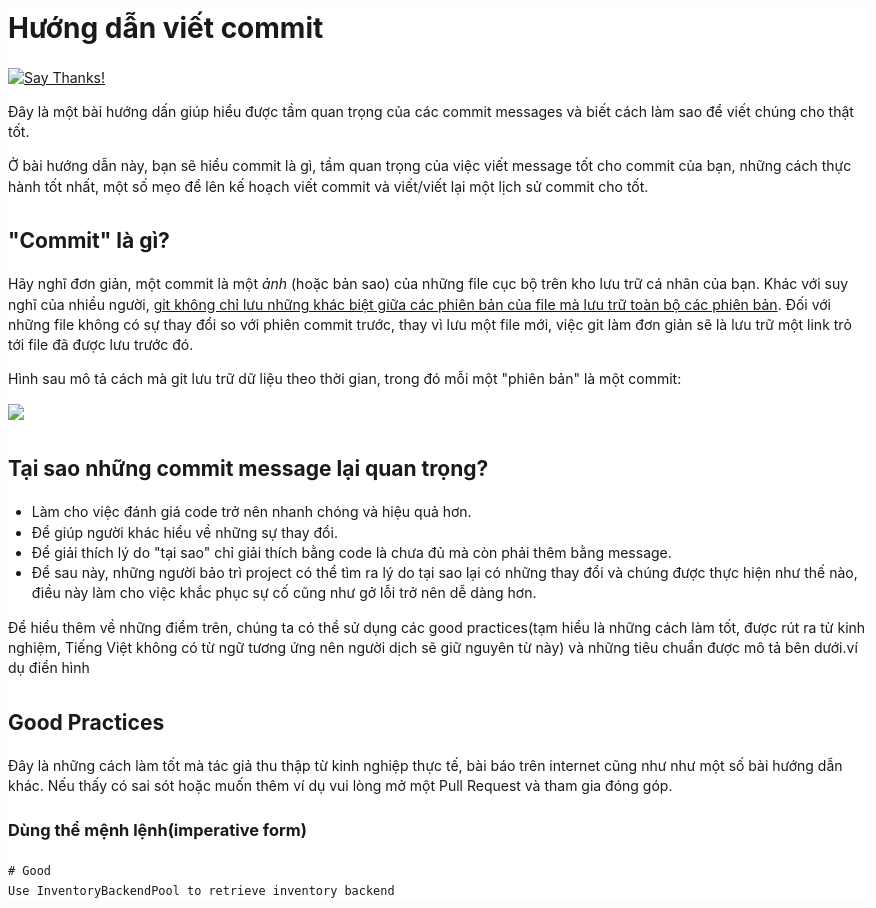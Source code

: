 # Hướng dẫn viết commit

[![Say Thanks!](https://img.shields.io/badge/Say%20Thanks-!-1EAEDB.svg)](https://saythanks.io/to/RomuloOliveira)

Đây là một bài hướng dấn giúp hiểu được tầm quan trọng của các commit messages và biết cách làm sao để viết chúng cho thật tốt.

Ở bài hướng dẫn này, bạn sẽ hiểu commit là gì, tầm quan trọng của việc viết message tốt cho commit của bạn, những cách thực hành tốt nhất, một số mẹo để lên kế hoạch viết commit và viết/viết lại một lịch sử commit cho tốt.

## "Commit" là gì?

Hãy nghĩ đơn giản, một commit là một _ảnh_ (hoặc bản sao) của những file cục bộ trên kho lưu trữ cá nhân của bạn.
Khác với suy nghĩ của nhiều người, [git không chỉ lưu những khác biệt giữa các phiên bản của file mà lưu trữ toàn bộ các phiên bản](https://git-scm.com/book/eo/v1/Ekkomenci-Git-Basics#Snapshots,-Not-Differences).
Đối với những file không có sự thay đổi so với phiên commit trước, thay vì lưu một file mới, việc git làm đơn giản sẽ là lưu trữ một link trỏ tới file đã được lưu trước đó.

Hình sau mô tả cách mà git lưu trữ dữ liệu theo thời gian, trong đó mỗi một "phiên bản" là một commit:

![](https://i.stack.imgur.com/AQ5TG.png)

## Tại sao những commit message lại quan trọng?

- Làm cho việc đánh giá code trở nên nhanh chóng và hiệu quả hơn.  
- Để giúp người khác hiểu về những sự thay đổi.  
- Để giải thích lý do "tại sao" chỉ giải thích bằng code là chưa đủ mà còn phải thêm bằng message.  
- Để sau này, những người bảo trì project có thể tìm ra lý do tại sao lại có những thay đổi và chúng được thực hiện như thế nào, điều này làm cho việc khắc phục sự cố cũng như gở lỗi trở nên dễ dàng hơn.

Để hiểu thêm về những điểm trên, chúng ta có thể sử dụng các good practices(tạm hiểu là những cách làm tốt, được rút ra từ kinh nghiệm, Tiếng Việt không có từ ngữ tương ứng nên người dịch sẽ giữ nguyên từ này) và những tiêu chuẩn được mô tả bên dưới.ví dụ điển hình

## Good Practices

Đây là những cách làm tốt mà tác giả thu thập từ kinh nghiệp thực tế, bài báo trên internet cũng như như một số bài hướng dẫn khác. Nếu thấy có sai sót hoặc muốn thêm ví dụ vui lòng mở một Pull Request và tham gia đóng góp.  

### Dùng thể mệnh lệnh(imperative form)

```
# Good
Use InventoryBackendPool to retrieve inventory backend
```
